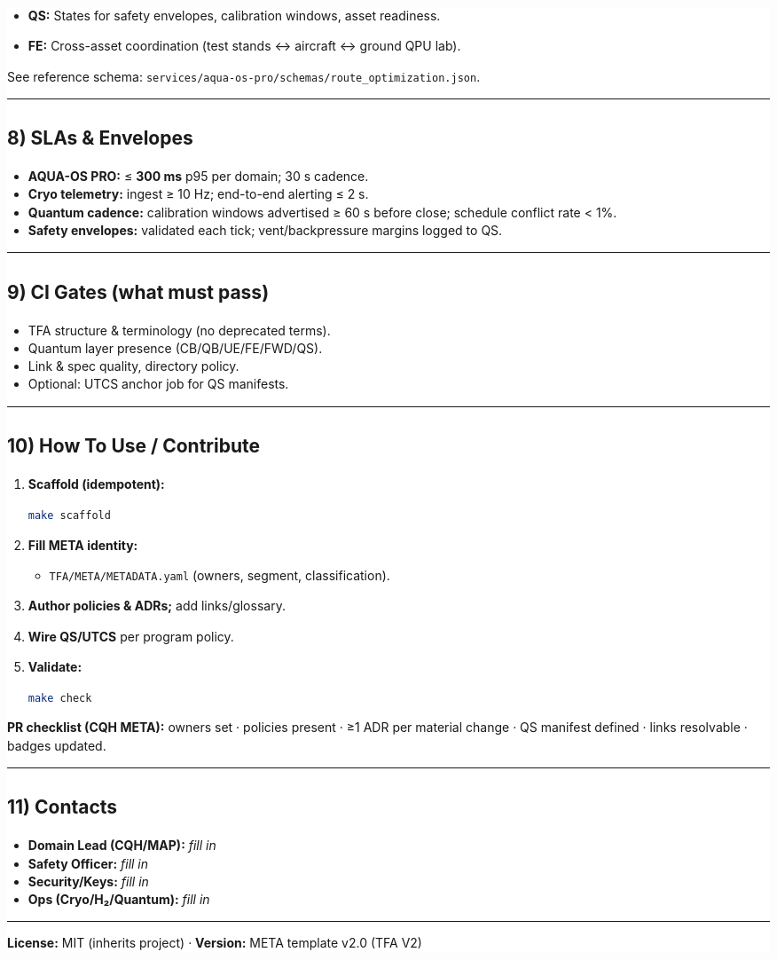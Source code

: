 * **QS:** States for safety envelopes, calibration windows, asset readiness.

* **FE:** Cross-asset coordination (test stands ↔ aircraft ↔ ground QPU lab).

See reference schema: `services/aqua-os-pro/schemas/route_optimization.json`.

---

## 8) SLAs & Envelopes

* **AQUA-OS PRO:** ≤ **300 ms** p95 per domain; 30 s cadence.
* **Cryo telemetry:** ingest ≥ 10 Hz; end-to-end alerting ≤ 2 s.
* **Quantum cadence:** calibration windows advertised ≥ 60 s before close; schedule conflict rate < 1%.
* **Safety envelopes:** validated each tick; vent/backpressure margins logged to QS.

---

## 9) CI Gates (what must pass)

* TFA structure & terminology (no deprecated terms).
* Quantum layer presence (CB/QB/UE/FE/FWD/QS).
* Link & spec quality, directory policy.
* Optional: UTCS anchor job for QS manifests.

---

## 10) How To Use / Contribute

1. **Scaffold (idempotent):**

   ```bash
   make scaffold
   ```
2. **Fill META identity:**

   * `TFA/META/METADATA.yaml` (owners, segment, classification).
3. **Author policies & ADRs;** add links/glossary.
4. **Wire QS/UTCS** per program policy.
5. **Validate:**

   ```bash
   make check
   ```

**PR checklist (CQH META):** owners set · policies present · ≥1 ADR per material change · QS manifest defined · links resolvable · badges updated.

---

## 11) Contacts

* **Domain Lead (CQH/MAP):** *fill in*
* **Safety Officer:** *fill in*
* **Security/Keys:** *fill in*
* **Ops (Cryo/H₂/Quantum):** *fill in*

---

**License:** MIT (inherits project) · **Version:** META template v2.0 (TFA V2)
